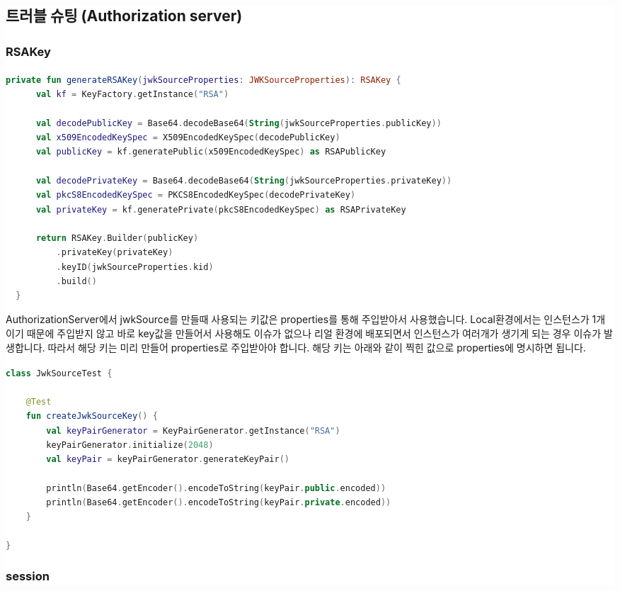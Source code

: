 ## 트러블 슈팅 (Authorization server)
### RSAKey
```kotlin
private fun generateRSAKey(jwkSourceProperties: JWKSourceProperties): RSAKey {
      val kf = KeyFactory.getInstance("RSA")

      val decodePublicKey = Base64.decodeBase64(String(jwkSourceProperties.publicKey))
      val x509EncodedKeySpec = X509EncodedKeySpec(decodePublicKey)
      val publicKey = kf.generatePublic(x509EncodedKeySpec) as RSAPublicKey

      val decodePrivateKey = Base64.decodeBase64(String(jwkSourceProperties.privateKey))
      val pkcS8EncodedKeySpec = PKCS8EncodedKeySpec(decodePrivateKey)
      val privateKey = kf.generatePrivate(pkcS8EncodedKeySpec) as RSAPrivateKey

      return RSAKey.Builder(publicKey)
          .privateKey(privateKey)
          .keyID(jwkSourceProperties.kid)
          .build()
  }
```
AuthorizationServer에서 jwkSource를 만들때 사용되는 키값은 properties를 통해 주입받아서 사용했습니다. Local환경에서는 인스턴스가 1개이기 때문에 주입받지 않고 바로 key값을 만들어서 사용해도 이슈가 없으나 리얼 환경에 배포되면서 인스턴스가 여러개가 생기게 되는 경우 이슈가 발생합니다. 따라서 해당 키는 미리 만들어 properties로 주입받아야 합니다. 해당 키는 아래와 같이 찍힌 값으로 properties에 명시하면 됩니다.

```kotlin
class JwkSourceTest {

    @Test
    fun createJwkSourceKey() {
        val keyPairGenerator = KeyPairGenerator.getInstance("RSA")
        keyPairGenerator.initialize(2048)
        val keyPair = keyPairGenerator.generateKeyPair()

        println(Base64.getEncoder().encodeToString(keyPair.public.encoded))
        println(Base64.getEncoder().encodeToString(keyPair.private.encoded))
    }

}
```

### session